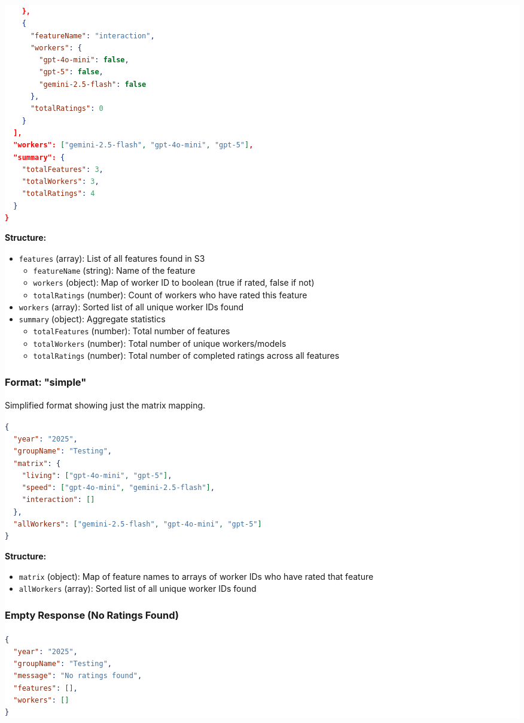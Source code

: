 ```json
    },
    {
      "featureName": "interaction",
      "workers": {
        "gpt-4o-mini": false,
        "gpt-5": false,
        "gemini-2.5-flash": false
      },
      "totalRatings": 0
    }
  ],
  "workers": ["gemini-2.5-flash", "gpt-4o-mini", "gpt-5"],
  "summary": {
    "totalFeatures": 3,
    "totalWorkers": 3,
    "totalRatings": 4
  }
}
```

**Structure:**
- `features` (array): List of all features found in S3
  - `featureName` (string): Name of the feature
  - `workers` (object): Map of worker ID to boolean (true if rated, false if not)
  - `totalRatings` (number): Count of workers who have rated this feature
- `workers` (array): Sorted list of all unique worker IDs found
- `summary` (object): Aggregate statistics
  - `totalFeatures` (number): Total number of features
  - `totalWorkers` (number): Total number of unique workers/models
  - `totalRatings` (number): Total number of completed ratings across all features

### Format: "simple"
Simplified format showing just the matrix mapping.

```json
{
  "year": "2025",
  "groupName": "Testing",
  "matrix": {
    "living": ["gpt-4o-mini", "gpt-5"],
    "speed": ["gpt-4o-mini", "gemini-2.5-flash"],
    "interaction": []
  },
  "allWorkers": ["gemini-2.5-flash", "gpt-4o-mini", "gpt-5"]
}
```

**Structure:**
- `matrix` (object): Map of feature names to arrays of worker IDs who have rated that feature
- `allWorkers` (array): Sorted list of all unique worker IDs found

### Empty Response (No Ratings Found)
```json
{
  "year": "2025",
  "groupName": "Testing",
  "message": "No ratings found",
  "features": [],
  "workers": []
}
```
